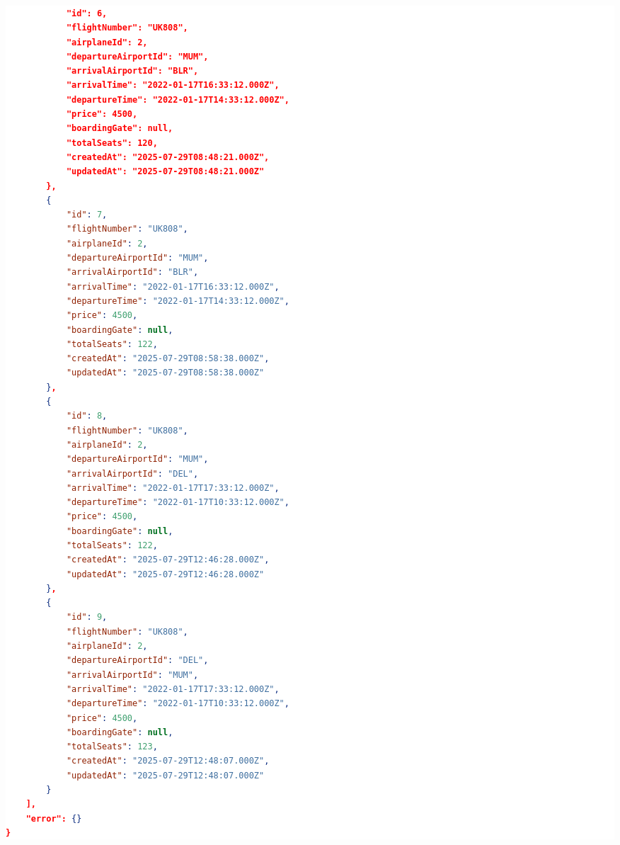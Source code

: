 ```json
            "id": 6,
            "flightNumber": "UK808",
            "airplaneId": 2,
            "departureAirportId": "MUM",
            "arrivalAirportId": "BLR",
            "arrivalTime": "2022-01-17T16:33:12.000Z",
            "departureTime": "2022-01-17T14:33:12.000Z",
            "price": 4500,
            "boardingGate": null,
            "totalSeats": 120,
            "createdAt": "2025-07-29T08:48:21.000Z",
            "updatedAt": "2025-07-29T08:48:21.000Z"
        },
        {
            "id": 7,
            "flightNumber": "UK808",
            "airplaneId": 2,
            "departureAirportId": "MUM",
            "arrivalAirportId": "BLR",
            "arrivalTime": "2022-01-17T16:33:12.000Z",
            "departureTime": "2022-01-17T14:33:12.000Z",
            "price": 4500,
            "boardingGate": null,
            "totalSeats": 122,
            "createdAt": "2025-07-29T08:58:38.000Z",
            "updatedAt": "2025-07-29T08:58:38.000Z"
        },
        {
            "id": 8,
            "flightNumber": "UK808",
            "airplaneId": 2,
            "departureAirportId": "MUM",
            "arrivalAirportId": "DEL",
            "arrivalTime": "2022-01-17T17:33:12.000Z",
            "departureTime": "2022-01-17T10:33:12.000Z",
            "price": 4500,
            "boardingGate": null,
            "totalSeats": 122,
            "createdAt": "2025-07-29T12:46:28.000Z",
            "updatedAt": "2025-07-29T12:46:28.000Z"
        },
        {
            "id": 9,
            "flightNumber": "UK808",
            "airplaneId": 2,
            "departureAirportId": "DEL",
            "arrivalAirportId": "MUM",
            "arrivalTime": "2022-01-17T17:33:12.000Z",
            "departureTime": "2022-01-17T10:33:12.000Z",
            "price": 4500,
            "boardingGate": null,
            "totalSeats": 123,
            "createdAt": "2025-07-29T12:48:07.000Z",
            "updatedAt": "2025-07-29T12:48:07.000Z"
        }
    ],
    "error": {}
}

```
